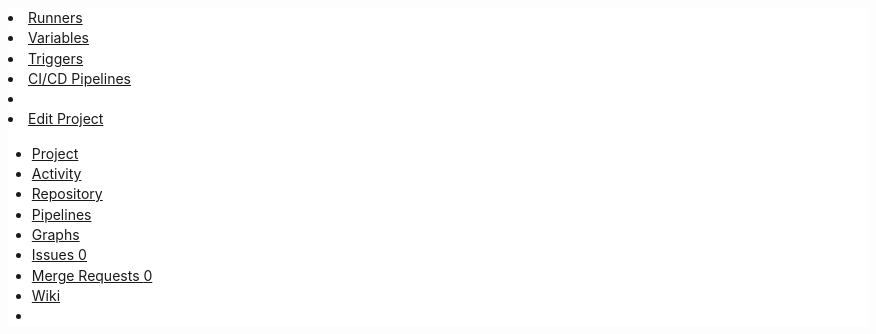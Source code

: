 </span>
</a></li><li class=""><a title="Runners" href="/WEHOTEL/JrezAPI/runners"><span>
Runners
</span>
</a></li><li class=""><a title="Variables" href="/WEHOTEL/JrezAPI/variables"><span>
Variables
</span>
</a></li><li class=""><a title="Triggers" href="/WEHOTEL/JrezAPI/triggers"><span>
Triggers
</span>
</a></li><li class=""><a title="CI/CD Pipelines" href="/WEHOTEL/JrezAPI/pipelines/settings"><span>
CI/CD Pipelines
</span>
</a></li>
<li class="divider"></li>
<li>
<a href="/WEHOTEL/JrezAPI/edit">Edit Project
</a></li>
</ul>
</div>
</div>
<div class="nav-control scrolling-tabs-container">
<div class="fade-left">
<i class="fa fa-angle-left"></i>
</div>
<div class="fade-right">
<i class="fa fa-angle-right"></i>
</div>
<ul class="nav-links scrolling-tabs">
<li class="home"><a title="Project" class="shortcuts-project" href="/WEHOTEL/JrezAPI"><span>
Project
</span>
</a></li><li class=""><a title="Activity" class="shortcuts-project-activity" href="/WEHOTEL/JrezAPI/activity"><span>
Activity
</span>
</a></li><li class="active"><a title="Repository" class="shortcuts-tree" href="/WEHOTEL/JrezAPI/tree/master"><span>
Repository
</span>
</a></li><li class=""><a title="Pipelines" class="shortcuts-pipelines" href="/WEHOTEL/JrezAPI/pipelines"><span>
Pipelines
</span>
</a></li><li class=""><a title="Graphs" class="shortcuts-graphs" href="/WEHOTEL/JrezAPI/graphs/master"><span>
Graphs
</span>
</a></li><li class=""><a title="Issues" class="shortcuts-issues" href="/WEHOTEL/JrezAPI/issues"><span>
Issues
<span class="badge count issue_counter">0</span>
</span>
</a></li><li class=""><a title="Merge Requests" class="shortcuts-merge_requests" href="/WEHOTEL/JrezAPI/merge_requests"><span>
Merge Requests
<span class="badge count merge_counter">0</span>
</span>
</a></li><li class=""><a title="Wiki" class="shortcuts-wiki" href="/WEHOTEL/JrezAPI/wikis/home"><span>
Wiki
</span>
</a></li><li class=""><a title="Snippets" class="shortcuts-snippets" href="/WEHOTEL/JrezAPI/snippets"><span>